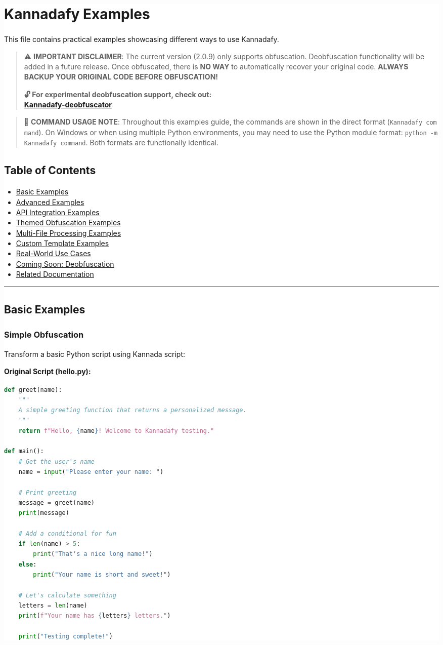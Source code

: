 # Kannadafy Examples

This file contains practical examples showcasing different ways to use Kannadafy.

> ⚠️ **IMPORTANT DISCLAIMER**: The current version (2.0.9) only supports obfuscation. Deobfuscation functionality will be added in a future release. Once obfuscated, there is **NO WAY** to automatically recover your original code. **ALWAYS BACKUP YOUR ORIGINAL CODE BEFORE OBFUSCATION!**
>
> 
> **🔓 For experimental deobfuscation support, check out:  
> [Kannadafy-deobfuscator](https://github.com/Seeking-jpg/Kannadafy-deobfuscator)**

> 📝 **COMMAND USAGE NOTE**: Throughout this examples guide, the commands are shown in the direct format (`Kannadafy command`). On Windows or when using multiple Python environments, you may need to use the Python module format: `python -m Kannadafy command`. Both formats are functionally identical.

## Table of Contents

- [Basic Examples](#basic-examples)
- [Advanced Examples](#advanced-examples)
- [API Integration Examples](#api-integration-examples)
- [Themed Obfuscation Examples](#themed-obfuscation-examples)
- [Multi-File Processing Examples](#multi-file-processing-examples)
- [Custom Template Examples](#custom-template-examples)
- [Real-World Use Cases](#real-world-use-cases)
- [Coming Soon: Deobfuscation](#coming-soon-deobfuscation)
- [Related Documentation](#related-documentation)

---

## Basic Examples

### Simple Obfuscation

Transform a basic Python script using Kannada script:

**Original Script (hello.py):**
```python
def greet(name):
    """
    A simple greeting function that returns a personalized message.
    """
    return f"Hello, {name}! Welcome to Kannadafy testing."

def main():
    # Get the user's name
    name = input("Please enter your name: ")

    # Print greeting
    message = greet(name)
    print(message)

    # Add a conditional for fun
    if len(name) > 5:
        print("That's a nice long name!")
    else:
        print("Your name is short and sweet!")

    # Let's calculate something
    letters = len(name)
    print(f"Your name has {letters} letters.")

    print("Testing complete!")

```